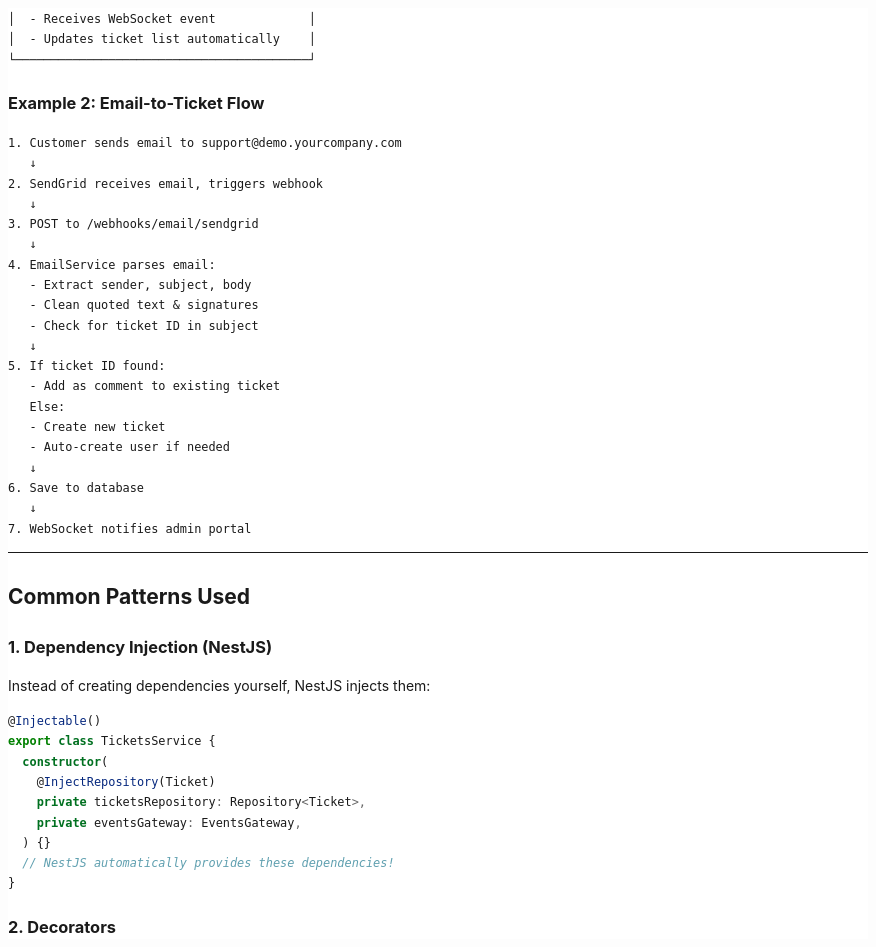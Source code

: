 ```
│  - Receives WebSocket event             │
│  - Updates ticket list automatically    │
└─────────────────────────────────────────┘
```

### Example 2: Email-to-Ticket Flow

```
1. Customer sends email to support@demo.yourcompany.com
   ↓
2. SendGrid receives email, triggers webhook
   ↓
3. POST to /webhooks/email/sendgrid
   ↓
4. EmailService parses email:
   - Extract sender, subject, body
   - Clean quoted text & signatures
   - Check for ticket ID in subject
   ↓
5. If ticket ID found:
   - Add as comment to existing ticket
   Else:
   - Create new ticket
   - Auto-create user if needed
   ↓
6. Save to database
   ↓
7. WebSocket notifies admin portal
```

---

## Common Patterns Used

### 1. Dependency Injection (NestJS)

Instead of creating dependencies yourself, NestJS injects them:

```typescript
@Injectable()
export class TicketsService {
  constructor(
    @InjectRepository(Ticket)
    private ticketsRepository: Repository<Ticket>,
    private eventsGateway: EventsGateway,
  ) {}
  // NestJS automatically provides these dependencies!
}
```

### 2. Decorators
